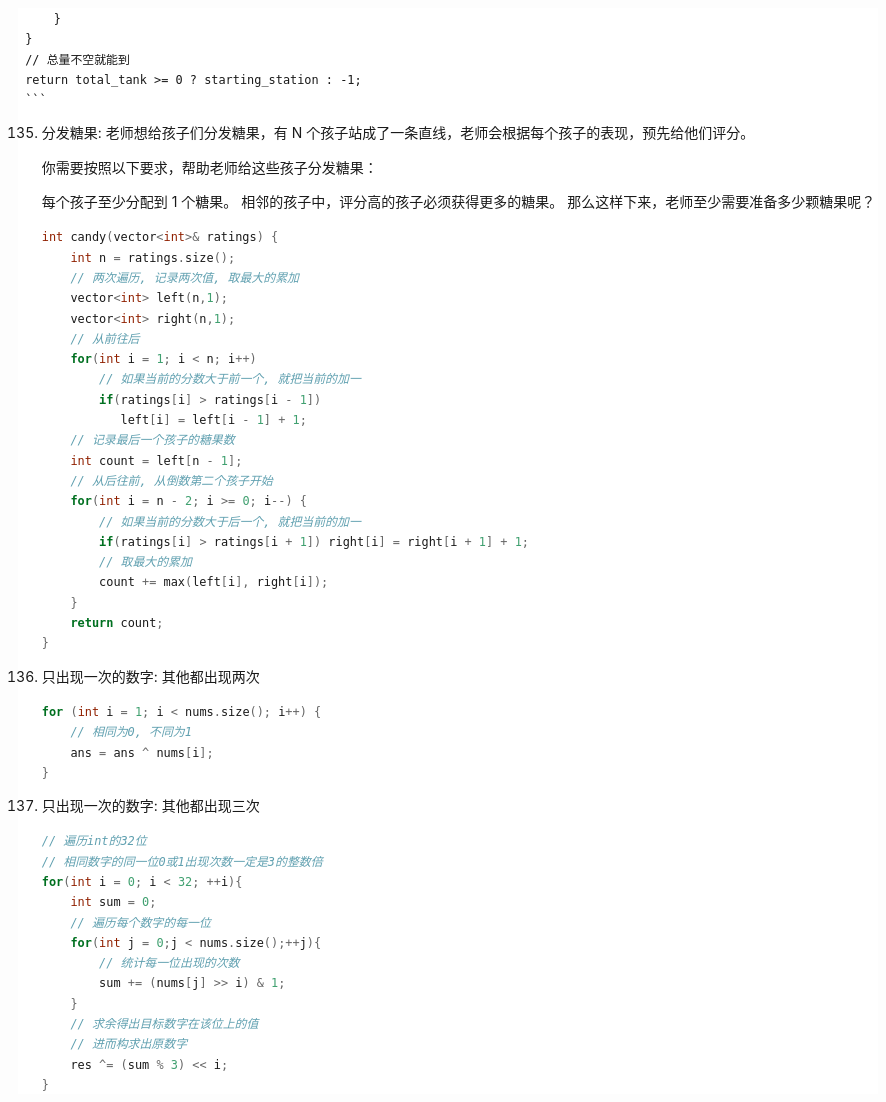          }
     }
     // 总量不空就能到
     return total_tank >= 0 ? starting_station : -1;
     ```

135. 分发糖果: 老师想给孩子们分发糖果，有 N 个孩子站成了一条直线，老师会根据每个孩子的表现，预先给他们评分。

     你需要按照以下要求，帮助老师给这些孩子分发糖果：

     每个孩子至少分配到 1 个糖果。
     相邻的孩子中，评分高的孩子必须获得更多的糖果。
     那么这样下来，老师至少需要准备多少颗糖果呢？

     ```C++
     int candy(vector<int>& ratings) {
         int n = ratings.size();
         // 两次遍历, 记录两次值, 取最大的累加
         vector<int> left(n,1);
         vector<int> right(n,1);
         // 从前往后
         for(int i = 1; i < n; i++)
             // 如果当前的分数大于前一个, 就把当前的加一
             if(ratings[i] > ratings[i - 1]) 
             	left[i] = left[i - 1] + 1;
         // 记录最后一个孩子的糖果数
         int count = left[n - 1];
         // 从后往前, 从倒数第二个孩子开始
         for(int i = n - 2; i >= 0; i--) {
             // 如果当前的分数大于后一个, 就把当前的加一
             if(ratings[i] > ratings[i + 1]) right[i] = right[i + 1] + 1;
             // 取最大的累加
             count += max(left[i], right[i]);
         }
         return count;
     }
     ```

136. 只出现一次的数字: 其他都出现两次

     ```C++
     for (int i = 1; i < nums.size(); i++) {
         // 相同为0, 不同为1
         ans = ans ^ nums[i];
     }
     ```

137. 只出现一次的数字: 其他都出现三次

     ```C++
     // 遍历int的32位
     // 相同数字的同一位0或1出现次数一定是3的整数倍
     for(int i = 0; i < 32; ++i){
         int sum = 0;
         // 遍历每个数字的每一位
         for(int j = 0;j < nums.size();++j){
             // 统计每一位出现的次数
             sum += (nums[j] >> i) & 1;
         }
         // 求余得出目标数字在该位上的值
         // 进而构求出原数字
         res ^= (sum % 3) << i;
     }
     ```

